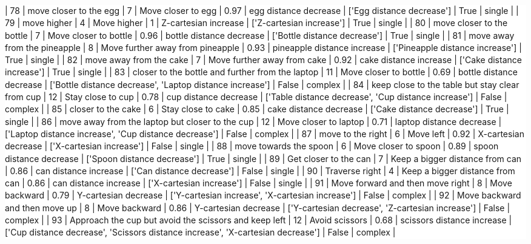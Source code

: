 |  78 | move closer to the egg                                                                                                    |        7 | Move closer to egg                     |               0.97 | egg distance decrease        | ['Egg distance decrease']                                                                                       | True      | single     |
|  79 | move higher                                                                                                               |        4 | Move higher                            |               1    | Z-cartesian increase         | ['Z-cartesian increase']                                                                                        | True      | single     |
|  80 | move closer to the bottle                                                                                                 |        7 | Move closer to bottle                  |               0.96 | bottle distance decrease     | ['Bottle distance decrease']                                                                                    | True      | single     |
|  81 | move away from the pineapple                                                                                              |        8 | Move further away from pineapple       |               0.93 | pineapple distance increase  | ['Pineapple distance increase']                                                                                 | True      | single     |
|  82 | move away from the cake                                                                                                   |        7 | Move further away from cake            |               0.92 | cake distance increase       | ['Cake distance increase']                                                                                      | True      | single     |
|  83 | closer to the bottle and further from the laptop                                                                          |       11 | Move closer to bottle                  |               0.69 | bottle distance decrease     | ['Bottle distance decrease', 'Laptop distance increase']                                                        | False     | complex    |
|  84 | keep close to the table but stay clear from cup                                                                           |       12 | Stay close to cup                      |               0.78 | cup distance decrease        | ['Table distance decrease', 'Cup distance increase']                                                            | False     | complex    |
|  85 | closer to the cake                                                                                                        |        6 | Stay close to cake                     |               0.85 | cake distance decrease       | ['Cake distance decrease']                                                                                      | True      | single     |
|  86 | move away from the laptop but closer to the cup                                                                           |       12 | Move closer to laptop                  |               0.71 | laptop distance decrease     | ['Laptop distance increase', 'Cup distance decrease']                                                           | False     | complex    |
|  87 | move to the right                                                                                                         |        6 | Move left                              |               0.92 | X-cartesian decrease         | ['X-cartesian increase']                                                                                        | False     | single     |
|  88 | move towards the spoon                                                                                                    |        6 | Move closer to spoon                   |               0.89 | spoon distance decrease      | ['Spoon distance decrease']                                                                                     | True      | single     |
|  89 | Get closer to the can                                                                                                     |        7 | Keep a bigger distance from can        |               0.86 | can distance increase        | ['Can distance decrease']                                                                                       | False     | single     |
|  90 | Traverse right                                                                                                            |        4 | Keep a bigger distance from can        |               0.86 | can distance increase        | ['X-cartesian increase']                                                                                        | False     | single     |
|  91 | Move forward and then move right                                                                                          |        8 | Move backward                          |               0.79 | Y-cartesian decrease         | ['Y-cartesian increase', 'X-cartesian increase']                                                                | False     | complex    |
|  92 | Move backward and then move up                                                                                            |        8 | Move backward                          |               0.86 | Y-cartesian decrease         | ['Y-cartesian decrease', 'Z-cartesian increase']                                                                | False     | complex    |
|  93 | Approach the cup but avoid the scissors and keep left                                                                     |       12 | Avoid scissors                         |               0.68 | scissors distance increase   | ['Cup distance decrease', 'Scissors distance increase', 'X-cartesian decrease']                                 | False     | complex    |